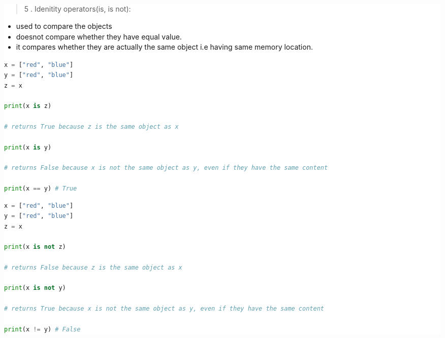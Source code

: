> 5 . Idenitity operators(is, is not):

- used to compare the objects
- doesnot compare whether they have equal value.
- it compares whether they are actually the same object i.e having same memory location.

```py
x = ["red", "blue"]
y = ["red", "blue"]
z = x

print(x is z)

# returns True because z is the same object as x

print(x is y)

# returns False because x is not the same object as y, even if they have the same content

print(x == y) # True
```

```py
x = ["red", "blue"]
y = ["red", "blue"]
z = x

print(x is not z)

# returns False because z is the same object as x

print(x is not y)

# returns True because x is not the same object as y, even if they have the same content

print(x != y) # False
```
